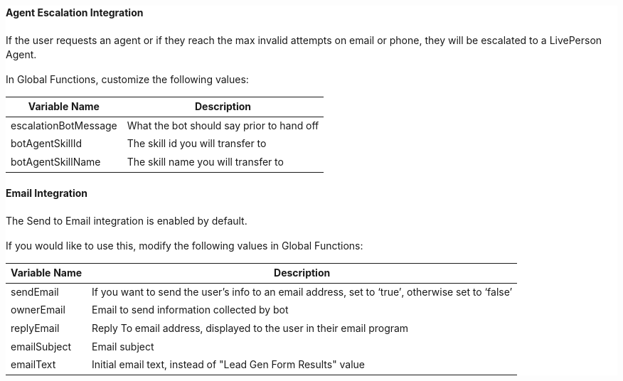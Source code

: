 #### Agent Escalation Integration

If the user requests an agent or if they reach the max invalid attempts on email or phone, they will be escalated to a LivePerson Agent.

In Global Functions, customize the following values:

<table>
<thead>
 <tr>
 <th>Variable Name</th>
 <th>Description</th>
 </tr>
 </thead>
 <tbody>
 <tr>
 <td>escalationBotMessage</td>
 <td>What the bot should say prior to hand off </td>
 </tr>
 <tr>
 <td>botAgentSkillId</td>
 <td>The skill id you will transfer to</td>
 </tr>
 <tr>
 <td>botAgentSkillName</td>
 <td>The skill name you will transfer to</td>
 </tr>
 </tbody>
</table>

#### Email Integration

The Send to Email integration is enabled by default.

If you would like to use this, modify the following values in Global Functions:

<table>
<thead>
 <tr>
 <th>Variable Name</th>
 <th>Description</th>
 </tr>
 </thead>
 <tbody>
 <tr>
 <td>sendEmail</td>
 <td>If you want to send the user’s info to an email address, set to ‘true’, otherwise set to ‘false’</td>
 </tr>
 <tr>
 <td>ownerEmail</td>
 <td>Email to send information collected by bot</td>
 </tr>
 <tr>
 <td>replyEmail</td>
 <td>Reply To email address, displayed to the user in their email program</td>
 </tr>
 <tr>
 <td>emailSubject</td>
 <td>Email subject </td>
 </tr>
 <tr>
 <td>emailText</td>
 <td>Initial email text, instead of "Lead Gen Form Results" value </td>
 </tr>
 </tbody>